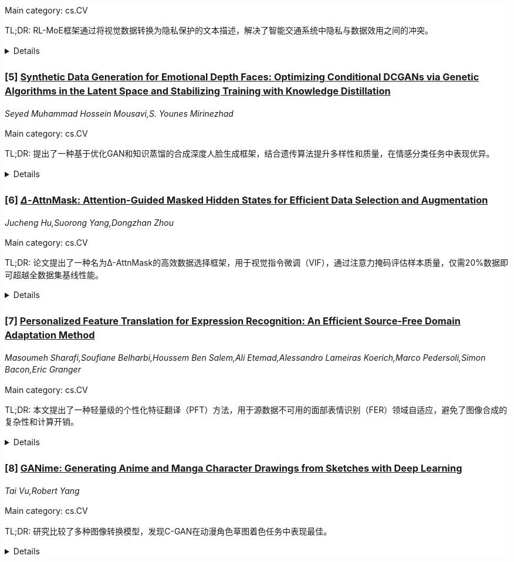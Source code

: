 Main category: cs.CV

TL;DR: RL-MoE框架通过将视觉数据转换为隐私保护的文本描述，解决了智能交通系统中隐私与数据效用之间的冲突。


<details><summary>Details</summary></details>


### [5] [Synthetic Data Generation for Emotional Depth Faces: Optimizing Conditional DCGANs via Genetic Algorithms in the Latent Space and Stabilizing Training with Knowledge Distillation](https://arxiv.org/abs/2508.09188)
*Seyed Muhammad Hossein Mousavi,S. Younes Mirinezhad*

Main category: cs.CV

TL;DR: 提出了一种基于优化GAN和知识蒸馏的合成深度人脸生成框架，结合遗传算法提升多样性和质量，在情感分类任务中表现优异。


<details><summary>Details</summary></details>


### [6] [$Δ$-AttnMask: Attention-Guided Masked Hidden States for Efficient Data Selection and Augmentation](https://arxiv.org/abs/2508.09199)
*Jucheng Hu,Suorong Yang,Dongzhan Zhou*

Main category: cs.CV

TL;DR: 论文提出了一种名为Δ-AttnMask的高效数据选择框架，用于视觉指令微调（VIF），通过注意力掩码评估样本质量，仅需20%数据即可超越全数据集基线性能。


<details><summary>Details</summary></details>


### [7] [Personalized Feature Translation for Expression Recognition: An Efficient Source-Free Domain Adaptation Method](https://arxiv.org/abs/2508.09202)
*Masoumeh Sharafi,Soufiane Belharbi,Houssem Ben Salem,Ali Etemad,Alessandro Lameiras Koerich,Marco Pedersoli,Simon Bacon,Eric Granger*

Main category: cs.CV

TL;DR: 本文提出了一种轻量级的个性化特征翻译（PFT）方法，用于源数据不可用的面部表情识别（FER）领域自适应，避免了图像合成的复杂性和计算开销。


<details><summary>Details</summary></details>


### [8] [GANime: Generating Anime and Manga Character Drawings from Sketches with Deep Learning](https://arxiv.org/abs/2508.09207)
*Tai Vu,Robert Yang*

Main category: cs.CV

TL;DR: 研究比较了多种图像转换模型，发现C-GAN在动漫角色草图着色任务中表现最佳。


<details><summary>Details</summary></details>

